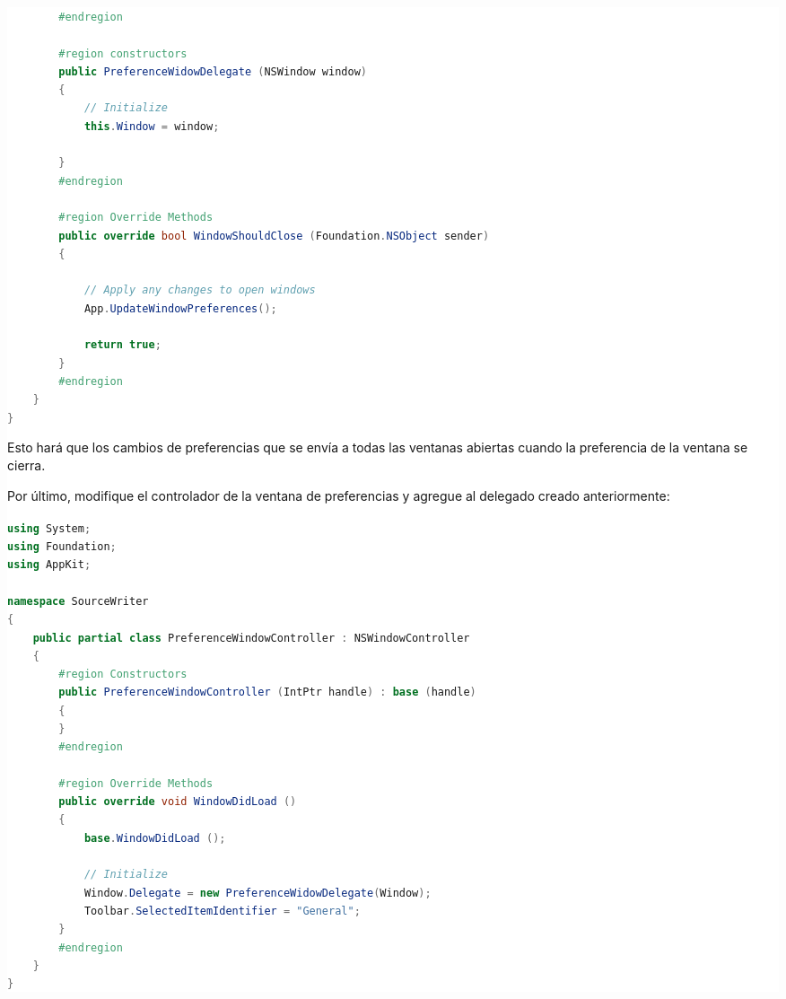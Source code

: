```csharp
        #endregion

        #region constructors
        public PreferenceWidowDelegate (NSWindow window)
        {
            // Initialize
            this.Window = window;

        }
        #endregion

        #region Override Methods
        public override bool WindowShouldClose (Foundation.NSObject sender)
        {
            
            // Apply any changes to open windows
            App.UpdateWindowPreferences();

            return true;
        }
        #endregion
    }
}
```

Esto hará que los cambios de preferencias que se envía a todas las ventanas abiertas cuando la preferencia de la ventana se cierra.

Por último, modifique el controlador de la ventana de preferencias y agregue al delegado creado anteriormente:

```csharp
using System;
using Foundation;
using AppKit;

namespace SourceWriter
{
    public partial class PreferenceWindowController : NSWindowController
    {
        #region Constructors
        public PreferenceWindowController (IntPtr handle) : base (handle)
        {
        }
        #endregion

        #region Override Methods
        public override void WindowDidLoad ()
        {
            base.WindowDidLoad ();

            // Initialize
            Window.Delegate = new PreferenceWidowDelegate(Window);
            Toolbar.SelectedItemIdentifier = "General";
        }
        #endregion
    }
}
```
